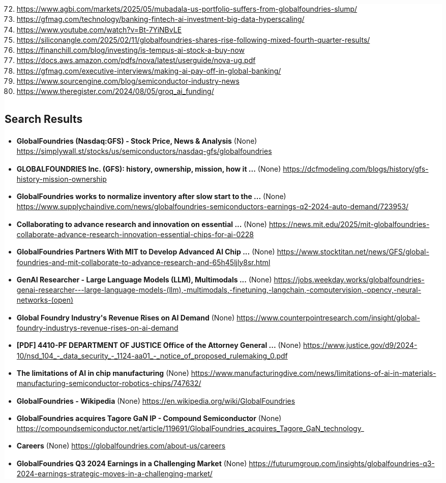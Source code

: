 72. https://www.agbi.com/markets/2025/05/mubadala-us-portfolio-suffers-from-globalfoundries-slump/
73. https://gfmag.com/technology/banking-fintech-ai-investment-big-data-hyperscaling/
74. https://www.youtube.com/watch?v=Bt-7YiNBvLE
75. https://siliconangle.com/2025/02/11/globalfoundries-shares-rise-following-mixed-fourth-quarter-results/
76. https://financhill.com/blog/investing/is-tempus-ai-stock-a-buy-now
77. https://docs.aws.amazon.com/pdfs/nova/latest/userguide/nova-ug.pdf
78. https://gfmag.com/executive-interviews/making-ai-pay-off-in-global-banking/
79. https://www.sourcengine.com/blog/semiconductor-industry-news
80. https://www.theregister.com/2024/08/05/groq_ai_funding/

## Search Results

- **GlobalFoundries (Nasdaq:GFS) - Stock Price, News & Analysis** (None)
  https://simplywall.st/stocks/us/semiconductors/nasdaq-gfs/globalfoundries

- **GLOBALFOUNDRIES Inc. (GFS): history, ownership, mission, how it ...** (None)
  https://dcfmodeling.com/blogs/history/gfs-history-mission-ownership

- **GlobalFoundries works to normalize inventory after slow start to the ...** (None)
  https://www.supplychaindive.com/news/globalfoundries-semiconductors-earnings-q2-2024-auto-demand/723953/

- **Collaborating to advance research and innovation on essential ...** (None)
  https://news.mit.edu/2025/mit-globalfoundries-collaborate-advance-research-innovation-essential-chips-for-ai-0228

- **GlobalFoundries Partners With MIT to Develop Advanced AI Chip ...** (None)
  https://www.stocktitan.net/news/GFS/global-foundries-and-mit-collaborate-to-advance-research-and-65h45ljly8sr.html

- **GenAI Researcher - Large Language Models (LLM), Multimodals ...** (None)
  https://jobs.weekday.works/globalfoundries-genai-researcher---large-language-models-(llm),-multimodals,-finetuning,-langchain,-computervision,-opencv,-neural-networks-(open)

- **Global Foundry Industry's Revenue Rises on AI Demand** (None)
  https://www.counterpointresearch.com/insight/global-foundry-industrys-revenue-rises-on-ai-demand

- **[PDF] 4410-PF DEPARTMENT OF JUSTICE Office of the Attorney General ...** (None)
  https://www.justice.gov/d9/2024-10/nsd_104_-_data_security_-_1124-aa01_-_notice_of_proposed_rulemaking_0.pdf

- **The limitations of AI in chip manufacturing** (None)
  https://www.manufacturingdive.com/news/limitations-of-ai-in-materials-manufacturing-semiconductor-robotics-chips/747632/

- **GlobalFoundries - Wikipedia** (None)
  https://en.wikipedia.org/wiki/GlobalFoundries

- **GlobalFoundries acquires Tagore GaN IP - Compound Semiconductor** (None)
  https://compoundsemiconductor.net/article/119691/GlobalFoundries_acquires_Tagore_GaN_technology_

- **Careers** (None)
  https://globalfoundries.com/about-us/careers

- **GlobalFoundries Q3 2024 Earnings in a Challenging Market** (None)
  https://futurumgroup.com/insights/globalfoundries-q3-2024-earnings-strategic-moves-in-a-challenging-market/
